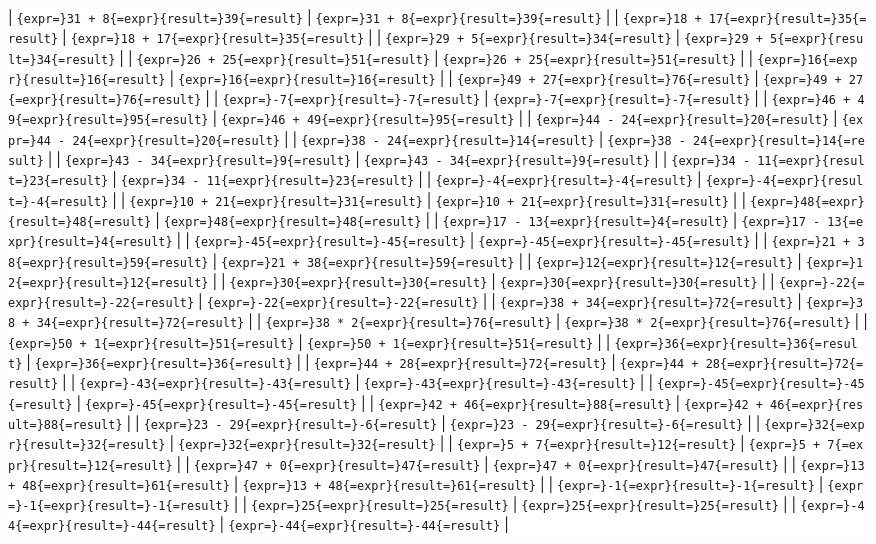 | `{expr=}31 + 8{=expr}{result=}39{=result}` | `{expr=}31 + 8{=expr}{result=}39{=result}` |
| `{expr=}18 + 17{=expr}{result=}35{=result}` | `{expr=}18 + 17{=expr}{result=}35{=result}` |
| `{expr=}29 + 5{=expr}{result=}34{=result}` | `{expr=}29 + 5{=expr}{result=}34{=result}` |
| `{expr=}26 + 25{=expr}{result=}51{=result}` | `{expr=}26 + 25{=expr}{result=}51{=result}` |
| `{expr=}16{=expr}{result=}16{=result}` | `{expr=}16{=expr}{result=}16{=result}` |
| `{expr=}49 + 27{=expr}{result=}76{=result}` | `{expr=}49 + 27{=expr}{result=}76{=result}` |
| `{expr=}-7{=expr}{result=}-7{=result}` | `{expr=}-7{=expr}{result=}-7{=result}` |
| `{expr=}46 + 49{=expr}{result=}95{=result}` | `{expr=}46 + 49{=expr}{result=}95{=result}` |
| `{expr=}44 - 24{=expr}{result=}20{=result}` | `{expr=}44 - 24{=expr}{result=}20{=result}` |
| `{expr=}38 - 24{=expr}{result=}14{=result}` | `{expr=}38 - 24{=expr}{result=}14{=result}` |
| `{expr=}43 - 34{=expr}{result=}9{=result}` | `{expr=}43 - 34{=expr}{result=}9{=result}` |
| `{expr=}34 - 11{=expr}{result=}23{=result}` | `{expr=}34 - 11{=expr}{result=}23{=result}` |
| `{expr=}-4{=expr}{result=}-4{=result}` | `{expr=}-4{=expr}{result=}-4{=result}` |
| `{expr=}10 + 21{=expr}{result=}31{=result}` | `{expr=}10 + 21{=expr}{result=}31{=result}` |
| `{expr=}48{=expr}{result=}48{=result}` | `{expr=}48{=expr}{result=}48{=result}` |
| `{expr=}17 - 13{=expr}{result=}4{=result}` | `{expr=}17 - 13{=expr}{result=}4{=result}` |
| `{expr=}-45{=expr}{result=}-45{=result}` | `{expr=}-45{=expr}{result=}-45{=result}` |
| `{expr=}21 + 38{=expr}{result=}59{=result}` | `{expr=}21 + 38{=expr}{result=}59{=result}` |
| `{expr=}12{=expr}{result=}12{=result}` | `{expr=}12{=expr}{result=}12{=result}` |
| `{expr=}30{=expr}{result=}30{=result}` | `{expr=}30{=expr}{result=}30{=result}` |
| `{expr=}-22{=expr}{result=}-22{=result}` | `{expr=}-22{=expr}{result=}-22{=result}` |
| `{expr=}38 + 34{=expr}{result=}72{=result}` | `{expr=}38 + 34{=expr}{result=}72{=result}` |
| `{expr=}38 * 2{=expr}{result=}76{=result}` | `{expr=}38 * 2{=expr}{result=}76{=result}` |
| `{expr=}50 + 1{=expr}{result=}51{=result}` | `{expr=}50 + 1{=expr}{result=}51{=result}` |
| `{expr=}36{=expr}{result=}36{=result}` | `{expr=}36{=expr}{result=}36{=result}` |
| `{expr=}44 + 28{=expr}{result=}72{=result}` | `{expr=}44 + 28{=expr}{result=}72{=result}` |
| `{expr=}-43{=expr}{result=}-43{=result}` | `{expr=}-43{=expr}{result=}-43{=result}` |
| `{expr=}-45{=expr}{result=}-45{=result}` | `{expr=}-45{=expr}{result=}-45{=result}` |
| `{expr=}42 + 46{=expr}{result=}88{=result}` | `{expr=}42 + 46{=expr}{result=}88{=result}` |
| `{expr=}23 - 29{=expr}{result=}-6{=result}` | `{expr=}23 - 29{=expr}{result=}-6{=result}` |
| `{expr=}32{=expr}{result=}32{=result}` | `{expr=}32{=expr}{result=}32{=result}` |
| `{expr=}5 + 7{=expr}{result=}12{=result}` | `{expr=}5 + 7{=expr}{result=}12{=result}` |
| `{expr=}47 + 0{=expr}{result=}47{=result}` | `{expr=}47 + 0{=expr}{result=}47{=result}` |
| `{expr=}13 + 48{=expr}{result=}61{=result}` | `{expr=}13 + 48{=expr}{result=}61{=result}` |
| `{expr=}-1{=expr}{result=}-1{=result}` | `{expr=}-1{=expr}{result=}-1{=result}` |
| `{expr=}25{=expr}{result=}25{=result}` | `{expr=}25{=expr}{result=}25{=result}` |
| `{expr=}-44{=expr}{result=}-44{=result}` | `{expr=}-44{=expr}{result=}-44{=result}` |